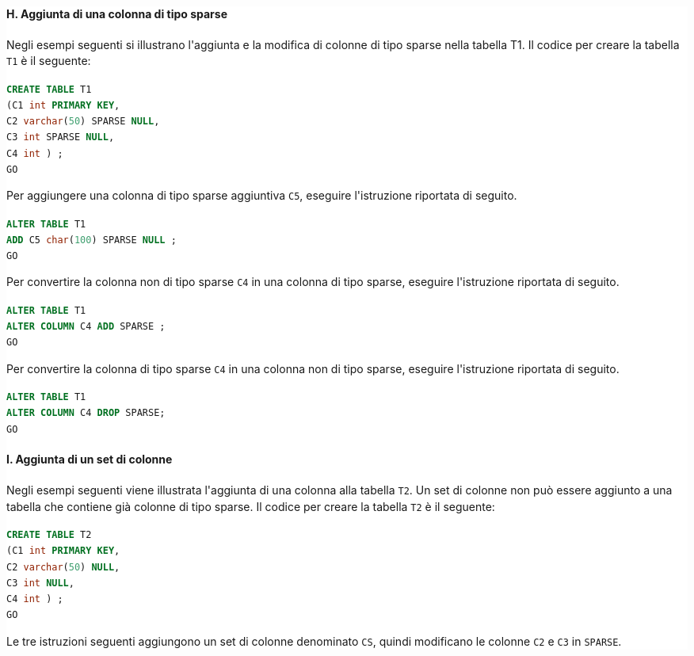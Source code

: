 #### <a name="h-adding-a-sparse-column"></a>H. Aggiunta di una colonna di tipo sparse  
 Negli esempi seguenti si illustrano l'aggiunta e la modifica di colonne di tipo sparse nella tabella T1. Il codice per creare la tabella `T1` è il seguente:  
  
```sql  
CREATE TABLE T1  
(C1 int PRIMARY KEY,  
C2 varchar(50) SPARSE NULL,  
C3 int SPARSE NULL,  
C4 int ) ;  
GO  
```  
  
 Per aggiungere una colonna di tipo sparse aggiuntiva `C5`, eseguire l'istruzione riportata di seguito.  
  
```sql  
ALTER TABLE T1  
ADD C5 char(100) SPARSE NULL ;  
GO  
```  
  
 Per convertire la colonna non di tipo sparse `C4` in una colonna di tipo sparse, eseguire l'istruzione riportata di seguito.  
  
```sql  
ALTER TABLE T1  
ALTER COLUMN C4 ADD SPARSE ;  
GO  
```  
  
 Per convertire la colonna di tipo sparse `C4` in una colonna non di tipo sparse, eseguire l'istruzione riportata di seguito.  
  
```sql  
ALTER TABLE T1  
ALTER COLUMN C4 DROP SPARSE;  
GO  
```  
  
#### <a name="i-adding-a-column-set"></a>I. Aggiunta di un set di colonne  
 Negli esempi seguenti viene illustrata l'aggiunta di una colonna alla tabella `T2`. Un set di colonne non può essere aggiunto a una tabella che contiene già colonne di tipo sparse. Il codice per creare la tabella `T2` è il seguente:  
  
```sql  
CREATE TABLE T2  
(C1 int PRIMARY KEY,  
C2 varchar(50) NULL,  
C3 int NULL,  
C4 int ) ;  
GO  
```  
  
 Le tre istruzioni seguenti aggiungono un set di colonne denominato `CS`, quindi modificano le colonne `C2` e `C3` in `SPARSE`.  
  